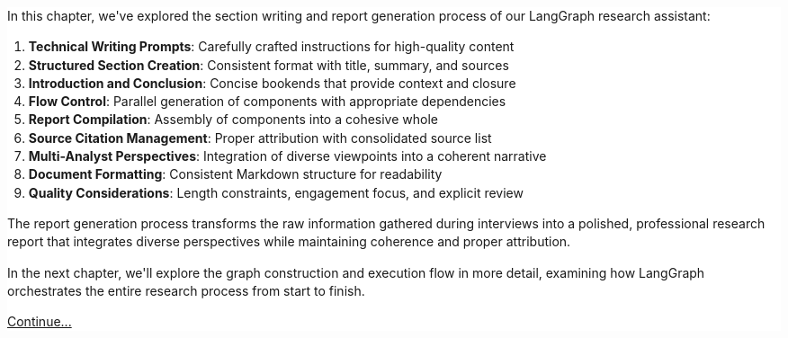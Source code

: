 In this chapter, we've explored the section writing and report generation process of our LangGraph research assistant:

1. **Technical Writing Prompts**: Carefully crafted instructions for high-quality content
2. **Structured Section Creation**: Consistent format with title, summary, and sources
3. **Introduction and Conclusion**: Concise bookends that provide context and closure
4. **Flow Control**: Parallel generation of components with appropriate dependencies
5. **Report Compilation**: Assembly of components into a cohesive whole
6. **Source Citation Management**: Proper attribution with consolidated source list
7. **Multi-Analyst Perspectives**: Integration of diverse viewpoints into a coherent narrative
8. **Document Formatting**: Consistent Markdown structure for readability
9. **Quality Considerations**: Length constraints, engagement focus, and explicit review

The report generation process transforms the raw information gathered during interviews into a polished, professional research report that integrates diverse perspectives while maintaining coherence and proper attribution.

In the next chapter, we'll explore the graph construction and execution flow in more detail, examining how LangGraph orchestrates the entire research process from start to finish.

[Continue...](ch08.md)

```
